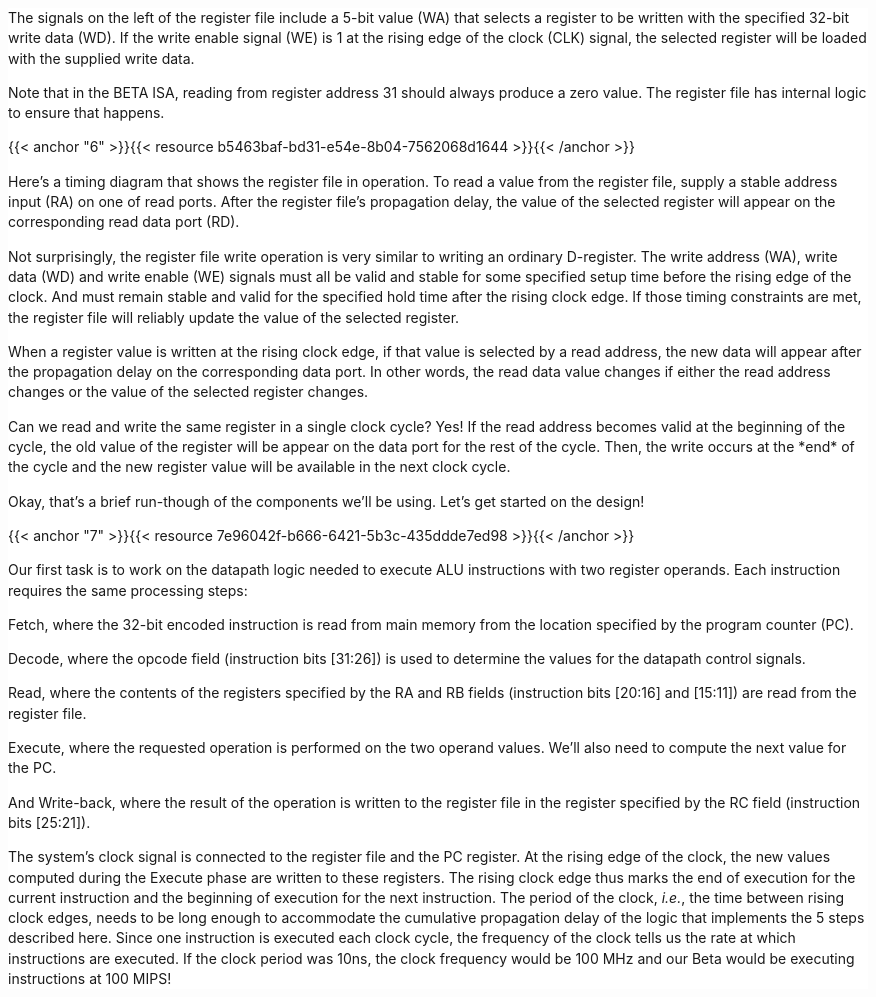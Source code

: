 The signals on the left of the register file include a 5-bit value (WA) that selects a register to be written with the specified 32-bit write data (WD). If the write enable signal (WE) is 1 at the rising edge of the clock (CLK) signal, the selected register will be loaded with the supplied write data.

Note that in the BETA ISA, reading from register address 31 should always produce a zero value. The register file has internal logic to ensure that happens.

{{< anchor "6" >}}{{< resource b5463baf-bd31-e54e-8b04-7562068d1644 >}}{{< /anchor >}}

Here’s a timing diagram that shows the register file in operation. To read a value from the register file, supply a stable address input (RA) on one of read ports. After the register file’s propagation delay, the value of the selected register will appear on the corresponding read data port (RD).

Not surprisingly, the register file write operation is very similar to writing an ordinary D-register. The write address (WA), write data (WD) and write enable (WE) signals must all be valid and stable for some specified setup time before the rising edge of the clock. And must remain stable and valid for the specified hold time after the rising clock edge. If those timing constraints are met, the register file will reliably update the value of the selected register.

When a register value is written at the rising clock edge, if that value is selected by a read address, the new data will appear after the propagation delay on the corresponding data port. In other words, the read data value changes if either the read address changes or the value of the selected register changes.

Can we read and write the same register in a single clock cycle? Yes! If the read address becomes valid at the beginning of the cycle, the old value of the register will be appear on the data port for the rest of the cycle. Then, the write occurs at the \*end\* of the cycle and the new register value will be available in the next clock cycle.

Okay, that’s a brief run-though of the components we’ll be using. Let’s get started on the design!

{{< anchor "7" >}}{{< resource 7e96042f-b666-6421-5b3c-435ddde7ed98 >}}{{< /anchor >}}

Our first task is to work on the datapath logic needed to execute ALU instructions with two register operands. Each instruction requires the same processing steps:

Fetch, where the 32-bit encoded instruction is read from main memory from the location specified by the program counter (PC).

Decode, where the opcode field (instruction bits \[31:26\]) is used to determine the values for the datapath control signals.

Read, where the contents of the registers specified by the RA and RB fields (instruction bits \[20:16\] and \[15:11\]) are read from the register file.

Execute, where the requested operation is performed on the two operand values. We’ll also need to compute the next value for the PC.

And Write-back, where the result of the operation is written to the register file in the register specified by the RC field (instruction bits \[25:21\]).

The system’s clock signal is connected to the register file and the PC register. At the rising edge of the clock, the new values computed during the Execute phase are written to these registers. The rising clock edge thus marks the end of execution for the current instruction and the beginning of execution for the next instruction. The period of the clock, _i.e._, the time between rising clock edges, needs to be long enough to accommodate the cumulative propagation delay of the logic that implements the 5 steps described here. Since one instruction is executed each clock cycle, the frequency of the clock tells us the rate at which instructions are executed. If the clock period was 10ns, the clock frequency would be 100 MHz and our Beta would be executing instructions at 100 MIPS!
